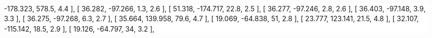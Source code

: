 -178.323,
578.5,
4.4 
],
[
 36.282,
-97.266,
1.3,
2.6 
],
[
 51.318,
-174.717,
22.8,
2.5 
],
[
 36.277,
-97.246,
2.8,
2.6 
],
[
 36.403,
-97.148,
3.9,
3.3 
],
[
 36.275,
-97.268,
6.3,
2.7 
],
[
 35.664,
139.958,
79.6,
4.7 
],
[
 19.069,
-64.838,
51,
2.8 
],
[
 23.777,
123.141,
21.5,
4.8 
],
[
 32.107,
-115.142,
18.5,
2.9 
],
[
 19.126,
-64.797,
34,
3.2 
],